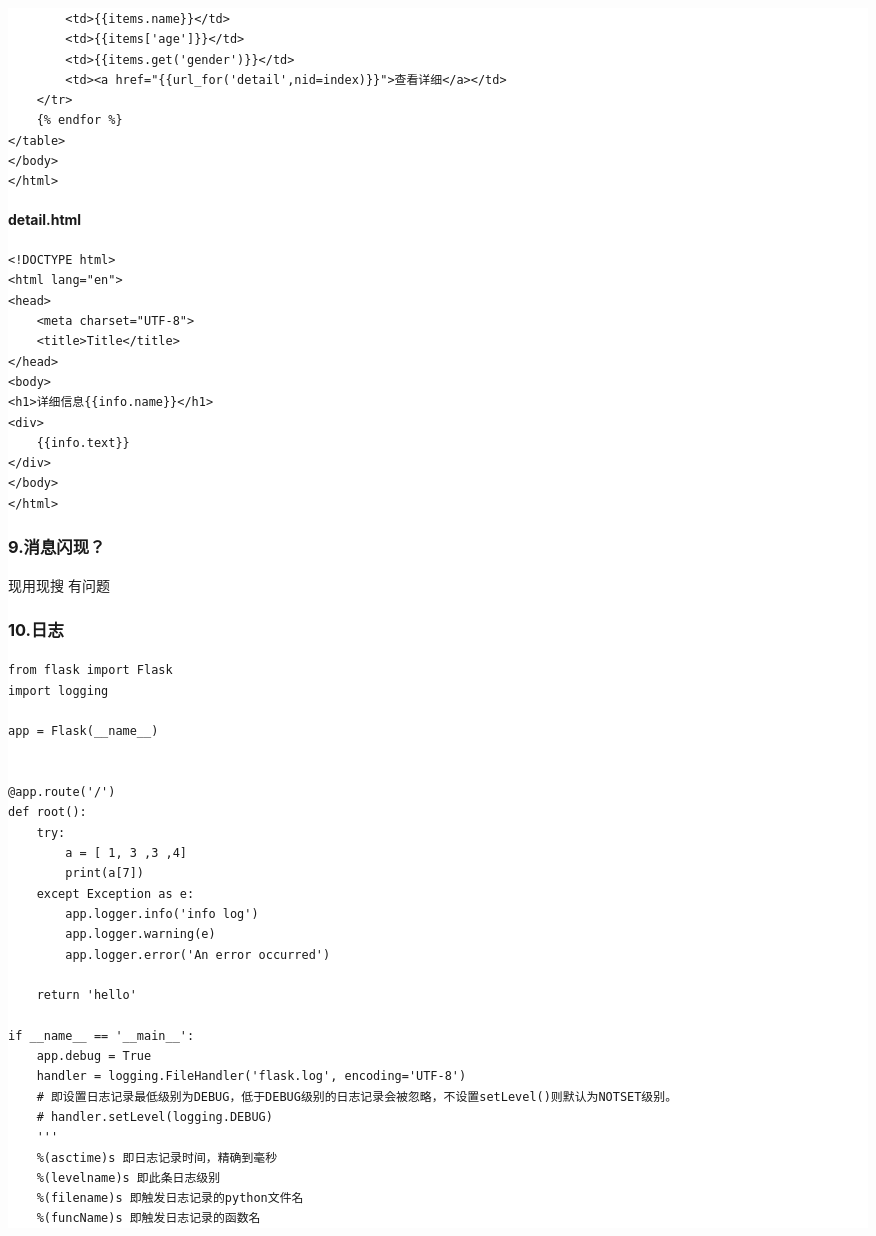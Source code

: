 ```
        <td>{{items.name}}</td>
        <td>{{items['age']}}</td>
        <td>{{items.get('gender')}}</td>
        <td><a href="{{url_for('detail',nid=index)}}">查看详细</a></td>
    </tr>
    {% endfor %}
</table>
</body>
</html>
```

#### detail.html

```
<!DOCTYPE html>
<html lang="en">
<head>
    <meta charset="UTF-8">
    <title>Title</title>
</head>
<body>
<h1>详细信息{{info.name}}</h1>
<div>
    {{info.text}}
</div>
</body>
</html>
```

### 9.消息闪现？

现用现搜  有问题

### 10.日志

```
from flask import Flask
import logging

app = Flask(__name__)


@app.route('/')
def root():
    try:
        a = [ 1, 3 ,3 ,4]
        print(a[7])
    except Exception as e:
        app.logger.info('info log')
        app.logger.warning(e)
        app.logger.error('An error occurred')

    return 'hello'

if __name__ == '__main__':
    app.debug = True
    handler = logging.FileHandler('flask.log', encoding='UTF-8')
    # 即设置日志记录最低级别为DEBUG，低于DEBUG级别的日志记录会被忽略，不设置setLevel()则默认为NOTSET级别。
    # handler.setLevel(logging.DEBUG)
    '''
    %(asctime)s 即日志记录时间，精确到毫秒
    %(levelname)s 即此条日志级别
    %(filename)s 即触发日志记录的python文件名
    %(funcName)s 即触发日志记录的函数名
```